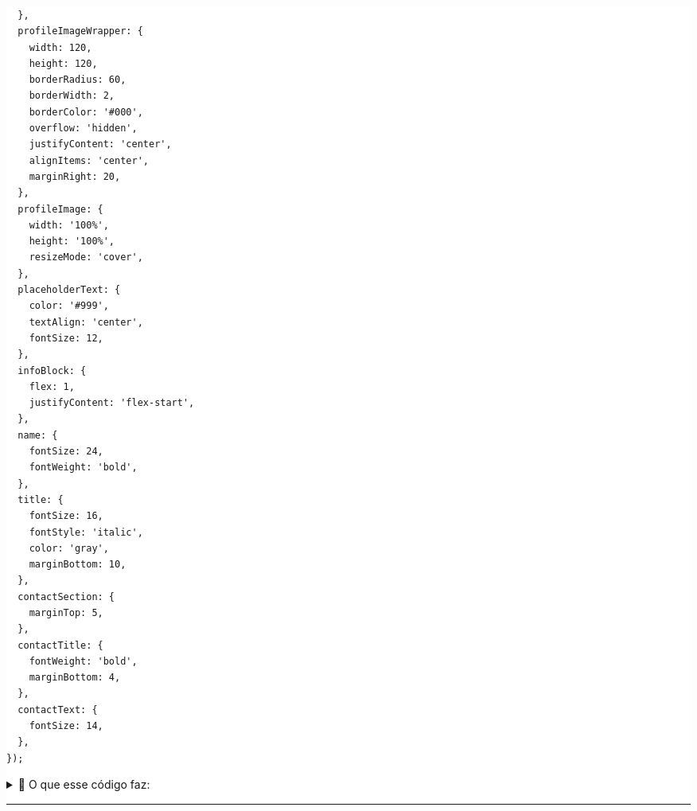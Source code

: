 ```tsx
  },
  profileImageWrapper: {
    width: 120,
    height: 120,
    borderRadius: 60,
    borderWidth: 2,
    borderColor: '#000',
    overflow: 'hidden',
    justifyContent: 'center',
    alignItems: 'center',
    marginRight: 20,
  },
  profileImage: {
    width: '100%',
    height: '100%',
    resizeMode: 'cover',
  },
  placeholderText: {
    color: '#999',
    textAlign: 'center',
    fontSize: 12,
  },
  infoBlock: {
    flex: 1,
    justifyContent: 'flex-start',
  },
  name: {
    fontSize: 24,
    fontWeight: 'bold',
  },
  title: {
    fontSize: 16,
    fontStyle: 'italic',
    color: 'gray',
    marginBottom: 10,
  },
  contactSection: {
    marginTop: 5,
  },
  contactTitle: {
    fontWeight: 'bold',
    marginBottom: 4,
  },
  contactText: {
    fontSize: 14,
  },
});

```

<details><summary>🧠 O que esse código faz:</summary></details>

---